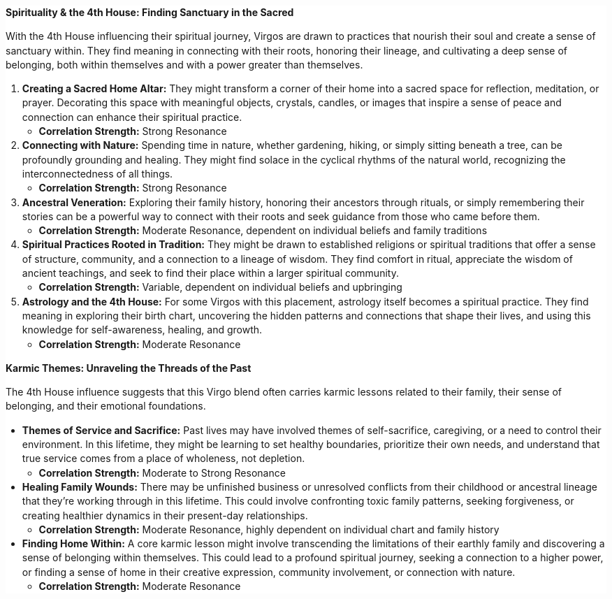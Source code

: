**Spirituality & the 4th House: Finding Sanctuary in the Sacred**

With the 4th House influencing their spiritual journey, Virgos are drawn to practices that nourish their soul and create a sense of sanctuary within. They find meaning in connecting with their roots, honoring their lineage, and cultivating a deep sense of belonging, both within themselves and with a power greater than themselves. 

1. **Creating a Sacred Home Altar:**   They might transform a corner of their home into a sacred space for reflection,  meditation, or prayer.  Decorating this space with meaningful objects, crystals, candles, or images that inspire a sense of peace and connection can enhance their spiritual practice.  
    * **Correlation Strength:** Strong Resonance
2. **Connecting with Nature:**   Spending time in nature,  whether gardening, hiking, or simply sitting beneath a tree,  can be profoundly grounding and healing.  They might find solace in the cyclical rhythms of the natural world,  recognizing the interconnectedness of all things.  
    * **Correlation Strength:**  Strong Resonance
3. **Ancestral Veneration:**  Exploring their family history,  honoring their ancestors through rituals,  or simply remembering their stories can be a powerful way to connect with their roots and seek guidance from those who came before them.
    * **Correlation Strength:** Moderate Resonance,  dependent on individual beliefs and family traditions
4. **Spiritual Practices Rooted in Tradition:**  They might be drawn to established religions or spiritual traditions that offer a sense of structure,  community,  and a connection to a lineage of wisdom.  They find comfort in ritual,  appreciate the wisdom of ancient teachings,  and seek to find their place within a larger spiritual community. 
    * **Correlation Strength:**  Variable, dependent on individual beliefs and upbringing
5. **Astrology and the 4th House:**  For some Virgos with this placement,  astrology itself becomes a spiritual practice.  They find meaning in exploring their birth chart,  uncovering the hidden patterns and connections that shape their lives,  and using this knowledge for self-awareness,  healing,  and growth.  
    * **Correlation Strength:** Moderate Resonance

**Karmic Themes:  Unraveling the Threads of the Past**

The 4th House influence suggests that this Virgo blend often carries karmic lessons related to their family,  their sense of belonging,  and their emotional foundations. 

* **Themes of Service and Sacrifice:**  Past lives may have involved themes of self-sacrifice, caregiving, or a need to control their environment.  In this lifetime, they might be learning to set healthy boundaries,  prioritize their own needs, and understand that true service comes from a place of wholeness,  not depletion.
    * **Correlation Strength:**  Moderate to Strong Resonance 
* **Healing Family Wounds:**   There may be unfinished business or unresolved conflicts from their childhood or ancestral lineage that they’re working through in this lifetime. This could involve confronting toxic family patterns,  seeking forgiveness,  or creating healthier dynamics in their present-day relationships. 
    * **Correlation Strength:** Moderate Resonance, highly dependent on individual chart and family history
* **Finding Home Within:**  A core karmic lesson might involve transcending the limitations of their earthly family and discovering a sense of belonging within themselves.   This could lead to a profound spiritual journey,  seeking a connection to a higher power,  or finding a sense of home in their creative expression,  community involvement,  or connection with nature. 
    * **Correlation Strength:**  Moderate Resonance 
